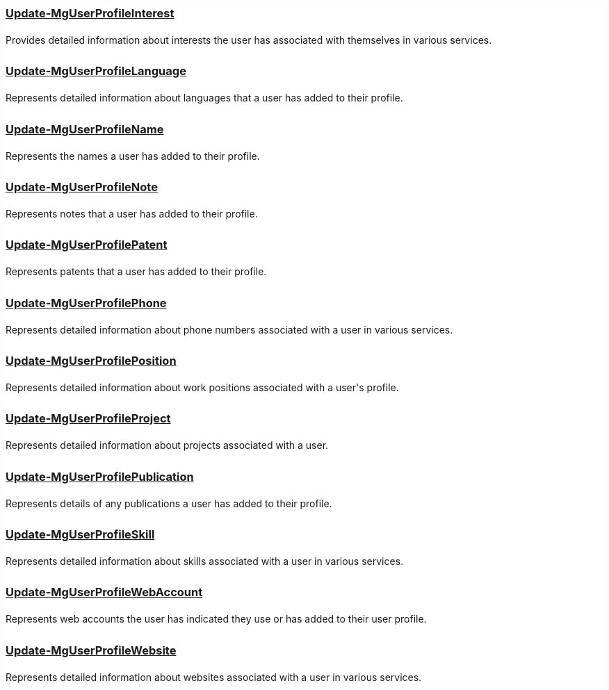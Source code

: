 ### [Update-MgUserProfileInterest](Update-MgUserProfileInterest.md)
Provides detailed information about interests the user has associated with themselves in various services.

### [Update-MgUserProfileLanguage](Update-MgUserProfileLanguage.md)
Represents detailed information about languages that a user has added to their profile.

### [Update-MgUserProfileName](Update-MgUserProfileName.md)
Represents the names a user has added to their profile.

### [Update-MgUserProfileNote](Update-MgUserProfileNote.md)
Represents notes that a user has added to their profile.

### [Update-MgUserProfilePatent](Update-MgUserProfilePatent.md)
Represents patents that a user has added to their profile.

### [Update-MgUserProfilePhone](Update-MgUserProfilePhone.md)
Represents detailed information about phone numbers associated with a user in various services.

### [Update-MgUserProfilePosition](Update-MgUserProfilePosition.md)
Represents detailed information about work positions associated with a user's profile.

### [Update-MgUserProfileProject](Update-MgUserProfileProject.md)
Represents detailed information about projects associated with a user.

### [Update-MgUserProfilePublication](Update-MgUserProfilePublication.md)
Represents details of any publications a user has added to their profile.

### [Update-MgUserProfileSkill](Update-MgUserProfileSkill.md)
Represents detailed information about skills associated with a user in various services.

### [Update-MgUserProfileWebAccount](Update-MgUserProfileWebAccount.md)
Represents web accounts the user has indicated they use or has added to their user profile.

### [Update-MgUserProfileWebsite](Update-MgUserProfileWebsite.md)
Represents detailed information about websites associated with a user in various services.

